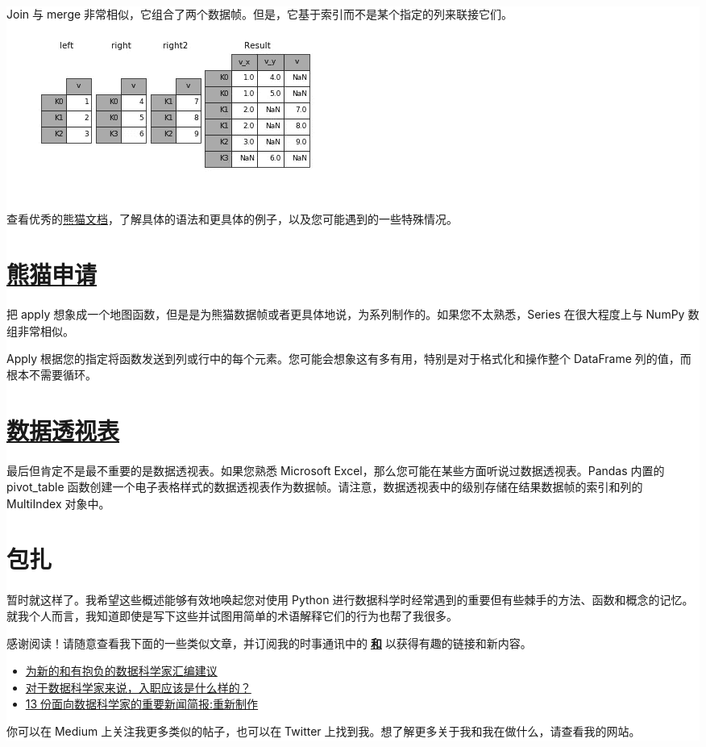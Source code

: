 Join 与 merge 非常相似，它组合了两个数据帧。但是，它基于索引而不是某个指定的列来联接它们。

![](img/6709c6918bdee625607809d6972dfc0a.png)

查看优秀的[熊猫文档](https://pandas.pydata.org/pandas-docs/version/0.18/merging.html)，了解具体的语法和更具体的例子，以及您可能遇到的一些特殊情况。

# [熊猫申请](http://pandas.pydata.org/pandas-docs/version/0.22/generated/pandas.DataFrame.apply.html)

把 apply 想象成一个地图函数，但是是为熊猫数据帧或者更具体地说，为系列制作的。如果您不太熟悉，Series 在很大程度上与 NumPy 数组非常相似。

Apply 根据您的指定将函数发送到列或行中的每个元素。您可能会想象这有多有用，特别是对于格式化和操作整个 DataFrame 列的值，而根本不需要循环。

# [数据透视表](https://pandas.pydata.org/pandas-docs/stable/generated/pandas.pivot_table.html)

最后但肯定不是最不重要的是数据透视表。如果您熟悉 Microsoft Excel，那么您可能在某些方面听说过数据透视表。Pandas 内置的 pivot_table 函数创建一个电子表格样式的数据透视表作为数据帧。请注意，数据透视表中的级别存储在结果数据帧的索引和列的 MultiIndex 对象中。

# 包扎

暂时就这样了。我希望这些概述能够有效地唤起您对使用 Python 进行数据科学时经常遇到的重要但有些棘手的方法、函数和概念的记忆。就我个人而言，我知道即使是写下这些并试图用简单的术语解释它们的行为也帮了我很多。

感谢阅读！请随意查看我下面的一些类似文章，并订阅我的时事通讯中的 [**和**](https://www.conordewey.com/) 以获得有趣的链接和新内容。

*   [为新的和有抱负的数据科学家汇编建议](https://www.conordewey.com/blog/compilation-of-advice-for-new-and-aspiring-data-scientists/)
*   [对于数据科学家来说，入职应该是什么样的？](https://www.conordewey.com/blog/what-should-onboarding-look-like-for-data-scientists/)
*   [13 份面向数据科学家的重要新闻简报:重新制作](https://www.conordewey.com/blog/13-essential-newsletters-for-data-scientists-remastered/)

你可以在 Medium 上关注我更多类似的帖子，也可以在 Twitter 上找到我。想了解更多关于我和我在做什么，请查看我的网站。